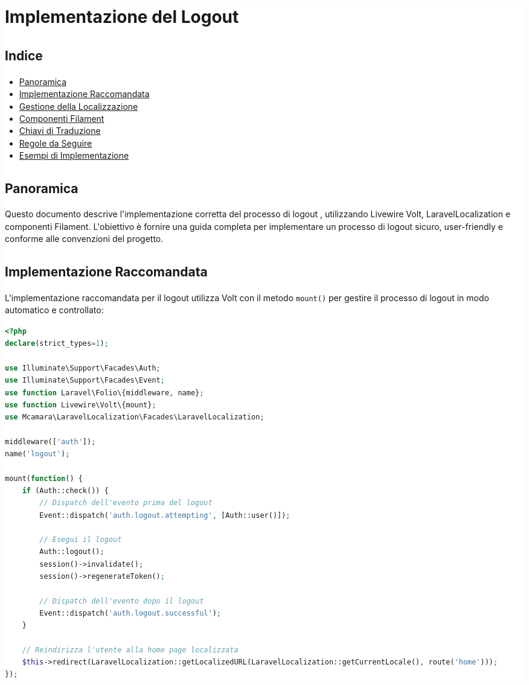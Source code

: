 # Implementazione del Logout 

## Indice
- [Panoramica](#panoramica)
- [Implementazione Raccomandata](#implementazione-raccomandata)
- [Gestione della Localizzazione](#gestione-della-localizzazione)
- [Componenti Filament](#componenti-filament)
- [Chiavi di Traduzione](#chiavi-di-traduzione)
- [Regole da Seguire](#regole-da-seguire)
- [Esempi di Implementazione](#esempi-di-implementazione)

## Panoramica

Questo documento descrive l'implementazione corretta del processo di logout , utilizzando Livewire Volt, LaravelLocalization e componenti Filament. L'obiettivo è fornire una guida completa per implementare un processo di logout sicuro, user-friendly e conforme alle convenzioni del progetto.

## Implementazione Raccomandata

L'implementazione raccomandata per il logout  utilizza Volt con il metodo `mount()` per gestire il processo di logout in modo automatico e controllato:

```php
<?php
declare(strict_types=1);

use Illuminate\Support\Facades\Auth;
use Illuminate\Support\Facades\Event;
use function Laravel\Folio\{middleware, name};
use function Livewire\Volt\{mount};
use Mcamara\LaravelLocalization\Facades\LaravelLocalization;

middleware(['auth']);
name('logout');

mount(function() {
    if (Auth::check()) {
        // Dispatch dell'evento prima del logout
        Event::dispatch('auth.logout.attempting', [Auth::user()]);
        
        // Esegui il logout
        Auth::logout();
        session()->invalidate();
        session()->regenerateToken();
        
        // Dispatch dell'evento dopo il logout
        Event::dispatch('auth.logout.successful');
    }
    
    // Reindirizza l'utente alla home page localizzata
    $this->redirect(LaravelLocalization::getLocalizedURL(LaravelLocalization::getCurrentLocale(), route('home')));
});
```
